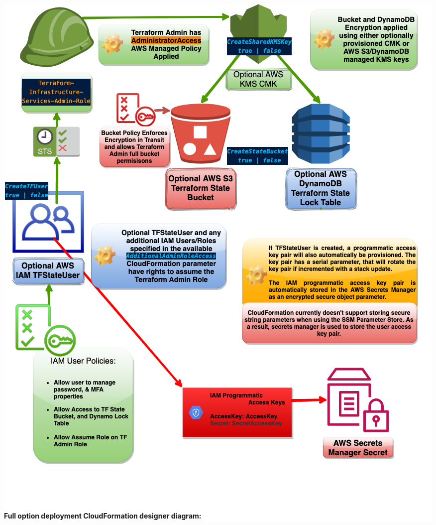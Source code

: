 ![Terraform_Infrastructure_Template_Diagram](diagrams/Terraform-State-Infrastructure-Trans.png)

<br><br><br>

__Full option deployment CloudFormation designer diagram:__
